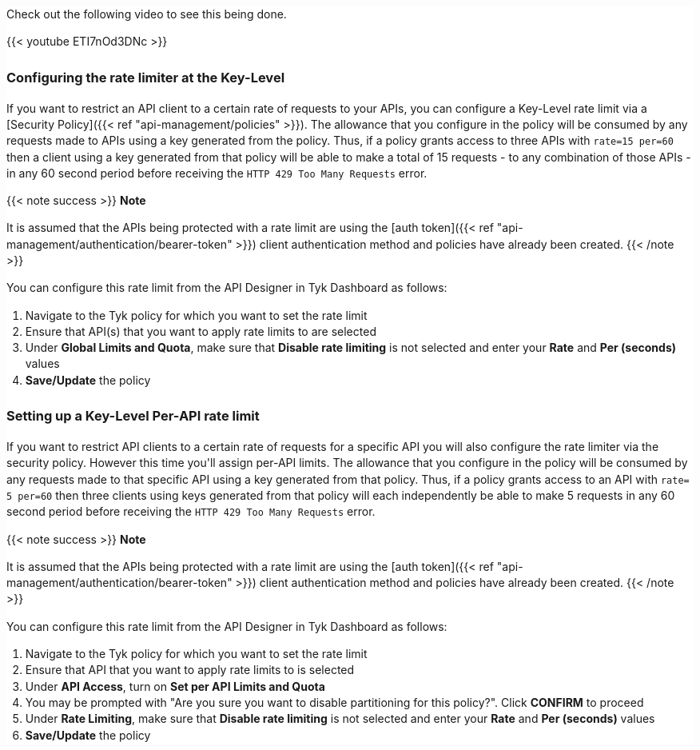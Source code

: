 Check out the following video to see this being done.

{{< youtube ETI7nOd3DNc >}}

### Configuring the rate limiter at the Key-Level

If you want to restrict an API client to a certain rate of requests to your APIs, you can configure a Key-Level rate limit via a [Security Policy]({{< ref "api-management/policies" >}}). The allowance that you configure in the policy will be consumed by any requests made to APIs using a key generated from the policy. Thus, if a policy grants access to three APIs with `rate=15 per=60` then a client using a key generated from that policy will be able to make a total of 15 requests - to any combination of those APIs - in any 60 second period before receiving the `HTTP 429 Too Many Requests` error. 

{{< note success >}}
**Note**  

It is assumed that the APIs being protected with a rate limit are using the [auth token]({{< ref "api-management/authentication/bearer-token" >}}) client authentication method and policies have already been created.
{{< /note >}}

You can configure this rate limit from the API Designer in Tyk Dashboard as follows:

1. Navigate to the Tyk policy for which you want to set the rate limit
2. Ensure that API(s) that you want to apply rate limits to are selected
3. Under **Global Limits and Quota**, make sure that **Disable rate limiting** is not selected and enter your **Rate** and **Per (seconds)** values
4. **Save/Update** the policy

### Setting up a Key-Level Per-API rate limit

If you want to restrict API clients to a certain rate of requests for a specific API you will also configure the rate limiter via the security policy. However this time you'll assign per-API limits. The allowance that you configure in the policy will be consumed by any requests made to that specific API using a key generated from that policy. Thus, if a policy grants access to an API with `rate=5 per=60` then three clients using keys generated from that policy will each independently be able to make 5 requests in any 60 second period before receiving the `HTTP 429 Too Many Requests` error. 

{{< note success >}}
**Note**  

It is assumed that the APIs being protected with a rate limit are using the [auth token]({{< ref "api-management/authentication/bearer-token" >}}) client authentication method and policies have already been created.
{{< /note >}}

You can configure this rate limit from the API Designer in Tyk Dashboard as follows:

1. Navigate to the Tyk policy for which you want to set the rate limit
2. Ensure that API that you want to apply rate limits to is selected
3. Under **API Access**, turn on **Set per API Limits and Quota**
4. You may be prompted with "Are you sure you want to disable partitioning for this policy?". Click **CONFIRM** to proceed
5. Under **Rate Limiting**, make sure that **Disable rate limiting** is not selected and enter your **Rate** and **Per (seconds)** values
6. **Save/Update** the policy
